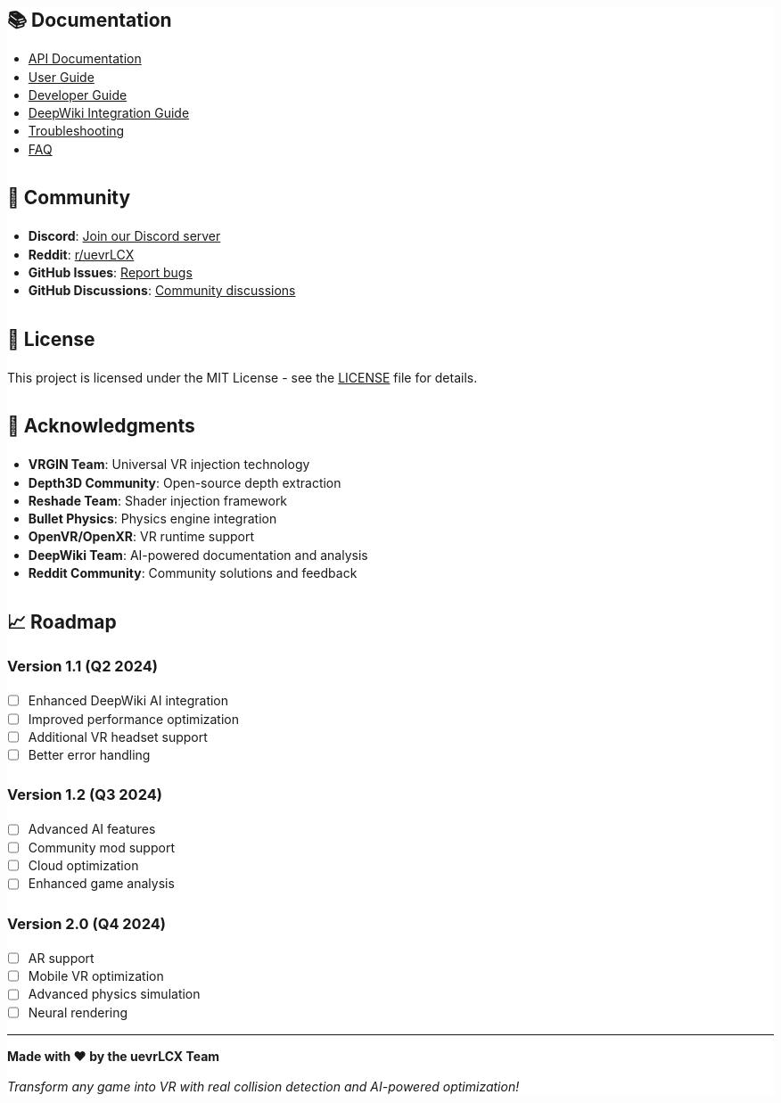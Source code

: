 ## 📚 Documentation

- [API Documentation](docs/api/)
- [User Guide](docs/user-guide/)
- [Developer Guide](docs/developer/)
- [DeepWiki Integration Guide](docs/deepwiki/)
- [Troubleshooting](docs/troubleshooting/)
- [FAQ](docs/faq/)

## 🤝 Community

- **Discord**: [Join our Discord server](https://discord.gg/uevrLCX)
- **Reddit**: [r/uevrLCX](https://reddit.com/r/uevrLCX)
- **GitHub Issues**: [Report bugs](https://github.com/uevrLCX/uevrLCX/issues)
- **GitHub Discussions**: [Community discussions](https://github.com/uevrLCX/uevrLCX/discussions)

## 📄 License

This project is licensed under the MIT License - see the [LICENSE](LICENSE) file for details.

## 🙏 Acknowledgments

- **VRGIN Team**: Universal VR injection technology
- **Depth3D Community**: Open-source depth extraction
- **Reshade Team**: Shader injection framework
- **Bullet Physics**: Physics engine integration
- **OpenVR/OpenXR**: VR runtime support
- **DeepWiki Team**: AI-powered documentation and analysis
- **Reddit Community**: Community solutions and feedback

## 📈 Roadmap

### Version 1.1 (Q2 2024)
- [ ] Enhanced DeepWiki AI integration
- [ ] Improved performance optimization
- [ ] Additional VR headset support
- [ ] Better error handling

### Version 1.2 (Q3 2024)
- [ ] Advanced AI features
- [ ] Community mod support
- [ ] Cloud optimization
- [ ] Enhanced game analysis

### Version 2.0 (Q4 2024)
- [ ] AR support
- [ ] Mobile VR optimization
- [ ] Advanced physics simulation
- [ ] Neural rendering

---

**Made with ❤️ by the uevrLCX Team**

*Transform any game into VR with real collision detection and AI-powered optimization!*
